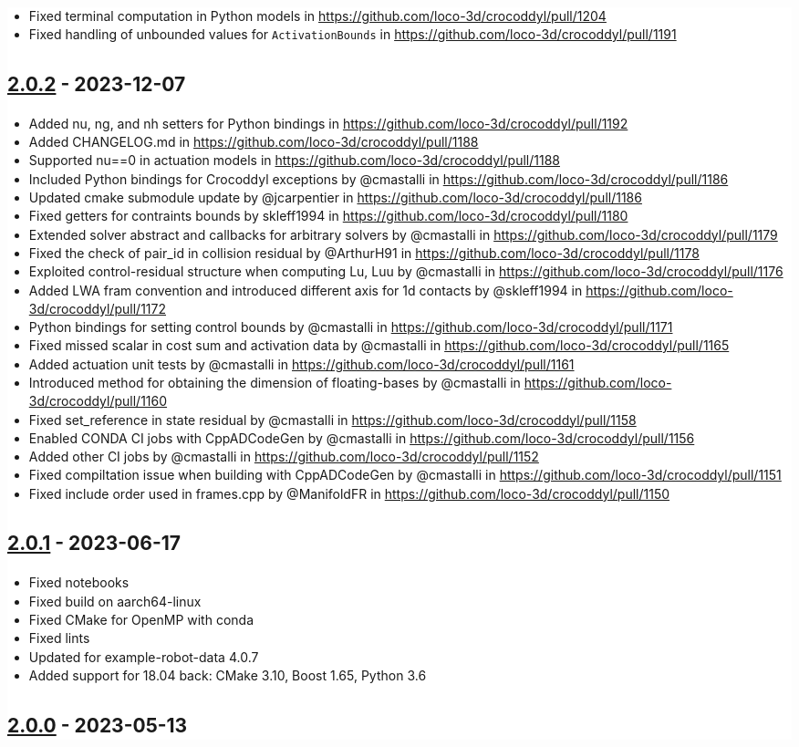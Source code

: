 * Fixed terminal computation in Python models in https://github.com/loco-3d/crocoddyl/pull/1204
* Fixed handling of unbounded values for `ActivationBounds` in https://github.com/loco-3d/crocoddyl/pull/1191

## [2.0.2] - 2023-12-07

* Added nu, ng, and nh setters for Python bindings in https://github.com/loco-3d/crocoddyl/pull/1192
* Added CHANGELOG.md in https://github.com/loco-3d/crocoddyl/pull/1188
* Supported nu==0 in actuation models in https://github.com/loco-3d/crocoddyl/pull/1188
* Included Python bindings for Crocoddyl exceptions by @cmastalli in https://github.com/loco-3d/crocoddyl/pull/1186
* Updated cmake submodule update by @jcarpentier in https://github.com/loco-3d/crocoddyl/pull/1186
* Fixed getters for contraints bounds by skleff1994 in https://github.com/loco-3d/crocoddyl/pull/1180
* Extended solver abstract and callbacks for arbitrary solvers by @cmastalli in https://github.com/loco-3d/crocoddyl/pull/1179
* Fixed the check of pair_id in collision residual by @ArthurH91 in https://github.com/loco-3d/crocoddyl/pull/1178
* Exploited control-residual structure when computing Lu, Luu by @cmastalli in https://github.com/loco-3d/crocoddyl/pull/1176
* Added LWA fram convention and introduced different axis for 1d contacts by @skleff1994 in https://github.com/loco-3d/crocoddyl/pull/1172
* Python bindings for setting control bounds by @cmastalli in https://github.com/loco-3d/crocoddyl/pull/1171
* Fixed missed scalar in cost sum and activation data by @cmastalli in https://github.com/loco-3d/crocoddyl/pull/1165
* Added actuation unit tests by @cmastalli in https://github.com/loco-3d/crocoddyl/pull/1161
* Introduced method for obtaining the dimension of floating-bases by @cmastalli in https://github.com/loco-3d/crocoddyl/pull/1160
* Fixed set_reference in state residual by @cmastalli in https://github.com/loco-3d/crocoddyl/pull/1158
* Enabled CONDA CI jobs with CppADCodeGen by @cmastalli in https://github.com/loco-3d/crocoddyl/pull/1156
* Added other CI jobs by @cmastalli in https://github.com/loco-3d/crocoddyl/pull/1152
* Fixed compiltation issue when building with CppADCodeGen by @cmastalli in https://github.com/loco-3d/crocoddyl/pull/1151
* Fixed include order used in frames.cpp by @ManifoldFR in https://github.com/loco-3d/crocoddyl/pull/1150

## [2.0.1] - 2023-06-17

* Fixed notebooks
* Fixed build on aarch64-linux
* Fixed CMake for OpenMP with conda
* Fixed lints
* Updated for example-robot-data 4.0.7
* Added support for 18.04 back: CMake 3.10, Boost 1.65, Python 3.6

## [2.0.0] - 2023-05-13


[Unreleased]: https://github.com/loco-3d/crocoddyl/compare/v3.0.0...HEAD
[3.0.0]: https://github.com/loco-3d/crocoddyl/compare/v2.2.0...v3.0.0
[2.2.0]: https://github.com/loco-3d/crocoddyl/compare/v2.1.0...v2.2.0
[2.1.0]: https://github.com/loco-3d/crocoddyl/compare/v2.0.2...v2.1.0
[2.0.2]: https://github.com/loco-3d/crocoddyl/compare/v2.0.1...v2.0.2
[2.0.1]: https://github.com/loco-3d/crocoddyl/compare/v2.0.0...v2.0.1
[2.0.0]: https://github.com/loco-3d/crocoddyl/compare/v1.9.0...v2.0.0
[1.9.0]: https://github.com/loco-3d/crocoddyl/compare/v1.8.1...v1.9.0
[1.8.1]: https://github.com/loco-3d/crocoddyl/compare/v1.8.0...v1.8.1
[1.8.0]: https://github.com/loco-3d/crocoddyl/compare/v1.7.0...v1.8.0
[1.7.0]: https://github.com/loco-3d/crocoddyl/compare/v1.6.0...v1.7.0
[1.6.0]: https://github.com/loco-3d/crocoddyl/compare/v1.5.0...v1.6.0
[1.5.0]: https://github.com/loco-3d/crocoddyl/compare/v1.4.0...v1.5.0
[1.4.0]: https://github.com/loco-3d/crocoddyl/compare/v1.3.0...v1.4.0
[1.3.0]: https://github.com/loco-3d/crocoddyl/compare/v1.2.1...v1.3.0
[1.2.1]: https://github.com/loco-3d/crocoddyl/compare/v1.2.0...v1.2.1
[1.2.0]: https://github.com/loco-3d/crocoddyl/compare/v1.1.0...v1.2.0
[1.1.0]: https://github.com/loco-3d/crocoddyl/compare/v1.0.0...v1.1.0
[1.0.0]: https://github.com/loco-3d/crocoddyl/releases/tag/v1.0.0